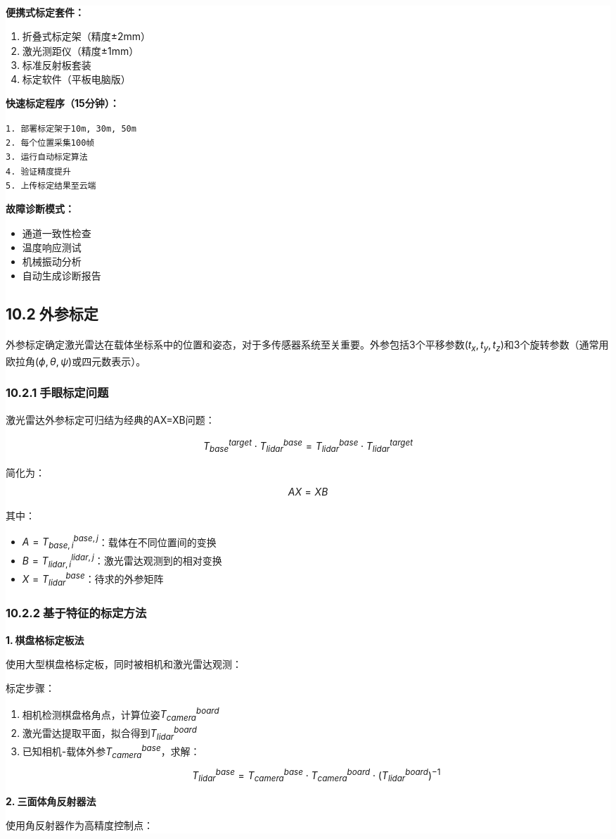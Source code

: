 **便携式标定套件：**
1. 折叠式标定架（精度±2mm）
2. 激光测距仪（精度±1mm）
3. 标准反射板套装
4. 标定软件（平板电脑版）

**快速标定程序（15分钟）：**
```
1. 部署标定架于10m, 30m, 50m
2. 每个位置采集100帧
3. 运行自动标定算法
4. 验证精度提升
5. 上传标定结果至云端
```

**故障诊断模式：**
- 通道一致性检查
- 温度响应测试
- 机械振动分析
- 自动生成诊断报告

## 10.2 外参标定

外参标定确定激光雷达在载体坐标系中的位置和姿态，对于多传感器系统至关重要。外参包括3个平移参数$(t_x, t_y, t_z)$和3个旋转参数（通常用欧拉角$(\phi, \theta, \psi)$或四元数表示）。

### 10.2.1 手眼标定问题

激光雷达外参标定可归结为经典的AX=XB问题：

$$T_{base}^{target} \cdot T_{lidar}^{base} = T_{lidar}^{base} \cdot T_{lidar}^{target}$$

简化为：
$$AX = XB$$

其中：
- $A = T_{base,i}^{base,j}$：载体在不同位置间的变换
- $B = T_{lidar,i}^{lidar,j}$：激光雷达观测到的相对变换
- $X = T_{lidar}^{base}$：待求的外参矩阵

### 10.2.2 基于特征的标定方法

**1. 棋盘格标定板法**

使用大型棋盘格标定板，同时被相机和激光雷达观测：

标定步骤：
1. 相机检测棋盘格角点，计算位姿$T_{camera}^{board}$
2. 激光雷达提取平面，拟合得到$T_{lidar}^{board}$
3. 已知相机-载体外参$T_{camera}^{base}$，求解：
   $$T_{lidar}^{base} = T_{camera}^{base} \cdot T_{camera}^{board} \cdot (T_{lidar}^{board})^{-1}$$

**2. 三面体角反射器法**

使用角反射器作为高精度控制点：
